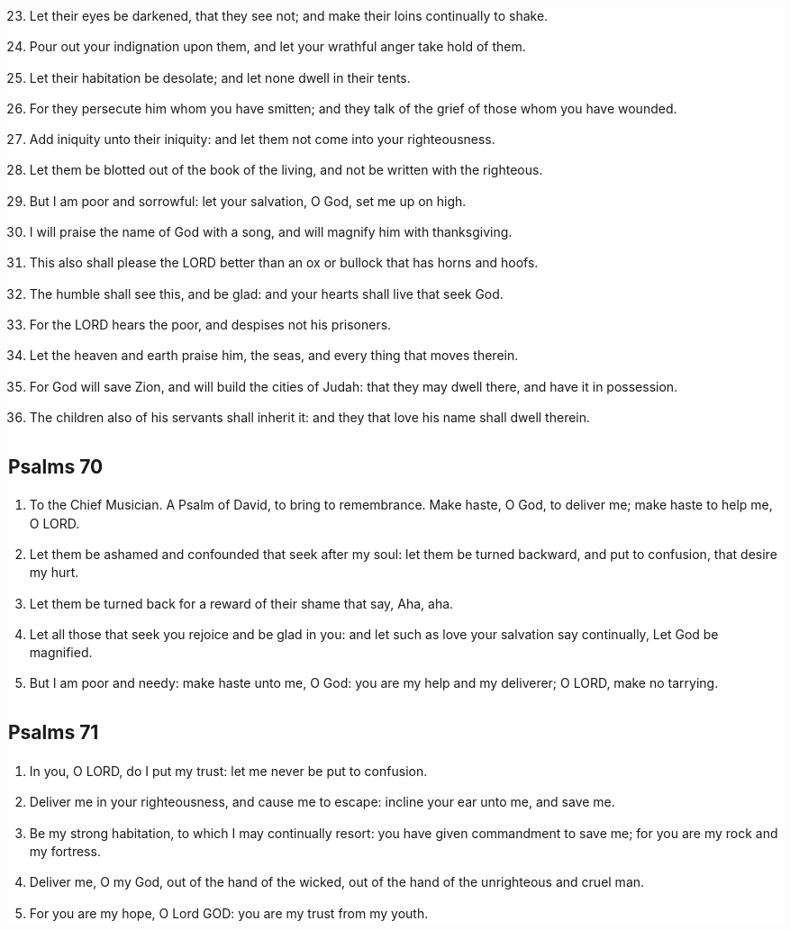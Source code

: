 23. Let their eyes be darkened, that they see not; and make their loins continually to shake.

24. Pour out your indignation upon them, and let your wrathful anger take hold of them.

25. Let their habitation be desolate; and let none dwell in their tents.

26. For they persecute him whom you have smitten; and they talk of the grief of those whom you have wounded.

27. Add iniquity unto their iniquity: and let them not come into your righteousness.

28. Let them be blotted out of the book of the living, and not be written with the righteous.

29. But I am poor and sorrowful: let your salvation, O God, set me up on high.

30. I will praise the name of God with a song, and will magnify him with thanksgiving.

31. This also shall please the LORD better than an ox or bullock that has horns and hoofs.

32. The humble shall see this, and be glad: and your hearts shall live that seek God.

33. For the LORD hears the poor, and despises not his prisoners.

34. Let the heaven and earth praise him, the seas, and every thing that moves therein.

35. For God will save Zion, and will build the cities of Judah: that they may dwell there, and have it in possession.

36. The children also of his servants shall inherit it: and they that love his name shall dwell therein.

## Psalms 70

1. To the Chief Musician. A Psalm of David, to bring to remembrance. Make haste, O God, to deliver me; make haste to help me, O LORD.

2. Let them be ashamed and confounded that seek after my soul: let them be turned backward, and put to confusion, that desire my hurt.

3. Let them be turned back for a reward of their shame that say, Aha, aha.

4. Let all those that seek you rejoice and be glad in you: and let such as love your salvation say continually, Let God be magnified.

5. But I am poor and needy: make haste unto me, O God: you are my help and my deliverer; O LORD, make no tarrying.

## Psalms 71

1. In you, O LORD, do I put my trust: let me never be put to confusion.

2. Deliver me in your righteousness, and cause me to escape: incline your ear unto me, and save me.

3. Be my strong habitation, to which I may continually resort: you have given commandment to save me; for you are my rock and my fortress.

4. Deliver me, O my God, out of the hand of the wicked, out of the hand of the unrighteous and cruel man.

5. For you are my hope, O Lord GOD: you are my trust from my youth.
